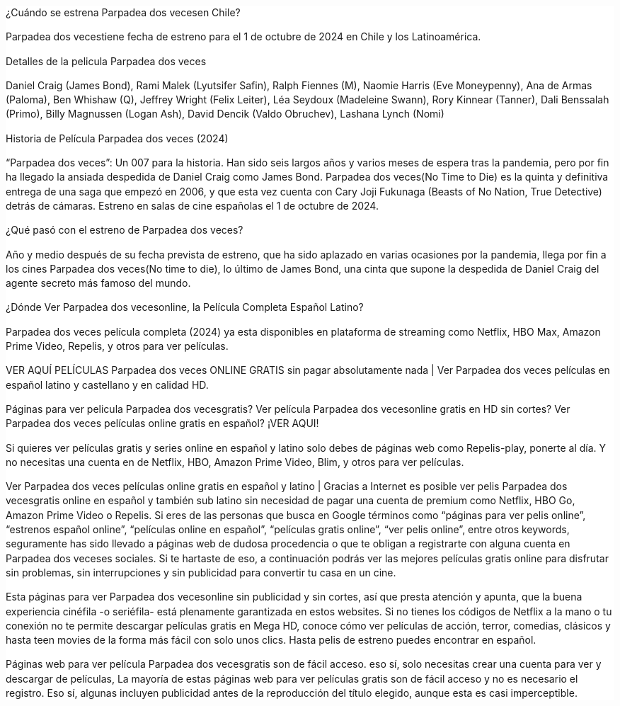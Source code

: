 ¿Cuándo se estrena Parpadea dos vecesen Chile?

Parpadea dos vecestiene fecha de estreno para el 1 de octubre de 2024 en Chile y los Latinoamérica.

Detalles de la pelicula Parpadea dos veces

Daniel Craig (James Bond), Rami Malek (Lyutsifer Safin), Ralph Fiennes (M), Naomie Harris (Eve Moneypenny), Ana de Armas (Paloma), Ben Whishaw (Q), Jeffrey Wright (Felix Leiter), Léa Seydoux (Madeleine Swann), Rory Kinnear (Tanner), Dali Benssalah (Primo), Billy Magnussen (Logan Ash), David Dencik (Valdo Obruchev), Lashana Lynch (Nomi)

Historia de Película Parpadea dos veces (2024)

“Parpadea dos veces”: Un 007 para la historia. Han sido seis largos años y varios meses de espera tras la pandemia, pero por fin ha llegado la ansiada despedida de Daniel Craig como James Bond. Parpadea dos veces(No Time to Die) es la quinta y definitiva entrega de una saga que empezó en 2006, y que esta vez cuenta con Cary Joji Fukunaga (Beasts of No Nation, True Detective) detrás de cámaras. Estreno en salas de cine españolas el 1 de octubre de 2024.

¿Qué pasó con el estreno de Parpadea dos veces?

Año y medio después de su fecha prevista de estreno, que ha sido aplazado en varias ocasiones por la pandemia, llega por fin a los cines Parpadea dos veces(No time to die), lo último de James Bond, una cinta que supone la despedida de Daniel Craig del agente secreto más famoso del mundo.

¿Dónde Ver Parpadea dos vecesonline, la Película Completa Español Latino?

Parpadea dos veces película completa (2024) ya esta disponibles en plataforma de streaming como Netflix, HBO Max, Amazon Prime Video, Repelis, y otros para ver películas.

VER AQUÍ PELÍCULAS Parpadea dos veces ONLINE GRATIS sin pagar absolutamente nada | Ver Parpadea dos veces películas en español latino y castellano y en calidad HD.

Páginas para ver pelicula Parpadea dos vecesgratis? Ver película Parpadea dos vecesonline gratis en HD sin cortes? Ver Parpadea dos veces películas online gratis en español? ¡VER AQUI!

Si quieres ver películas gratis y series online en español y latino solo debes de páginas web como Repelis-play, ponerte al día. Y no necesitas una cuenta en de Netflix, HBO, Amazon Prime Video, Blim, y otros para ver películas.

Ver Parpadea dos veces películas online gratis en español y latino | Gracias a Internet es posible ver pelis Parpadea dos vecesgratis online en español y también sub latino sin necesidad de pagar una cuenta de premium como Netflix, HBO Go, Amazon Prime Video o Repelis. Si eres de las personas que busca en Google términos como “páginas para ver pelis online”, “estrenos español online”, “películas online en español”, “películas gratis online”, “ver pelis online”, entre otros keywords, seguramente has sido llevado a páginas web de dudosa procedencia o que te obligan a registrarte con alguna cuenta en Parpadea dos veceses sociales. Si te hartaste de eso, a continuación podrás ver las mejores películas gratis online para disfrutar sin problemas, sin interrupciones y sin publicidad para convertir tu casa en un cine.

Esta páginas para ver Parpadea dos vecesonline sin publicidad y sin cortes, así que presta atención y apunta, que la buena experiencia cinéfila -o seriéfila- está plenamente garantizada en estos websites. Si no tienes los códigos de Netflix a la mano o tu conexión no te permite descargar películas gratis en Mega HD, conoce cómo ver películas de acción, terror, comedias, clásicos y hasta teen movies de la forma más fácil con solo unos clics. Hasta pelis de estreno puedes encontrar en español.

Páginas web para ver película Parpadea dos vecesgratis son de fácil acceso. eso sí, solo necesitas crear una cuenta para ver y descargar de películas, La mayoría de estas páginas web para ver películas gratis son de fácil acceso y no es necesario el registro. Eso sí, algunas incluyen publicidad antes de la reproducción del título elegido, aunque esta es casi imperceptible.
